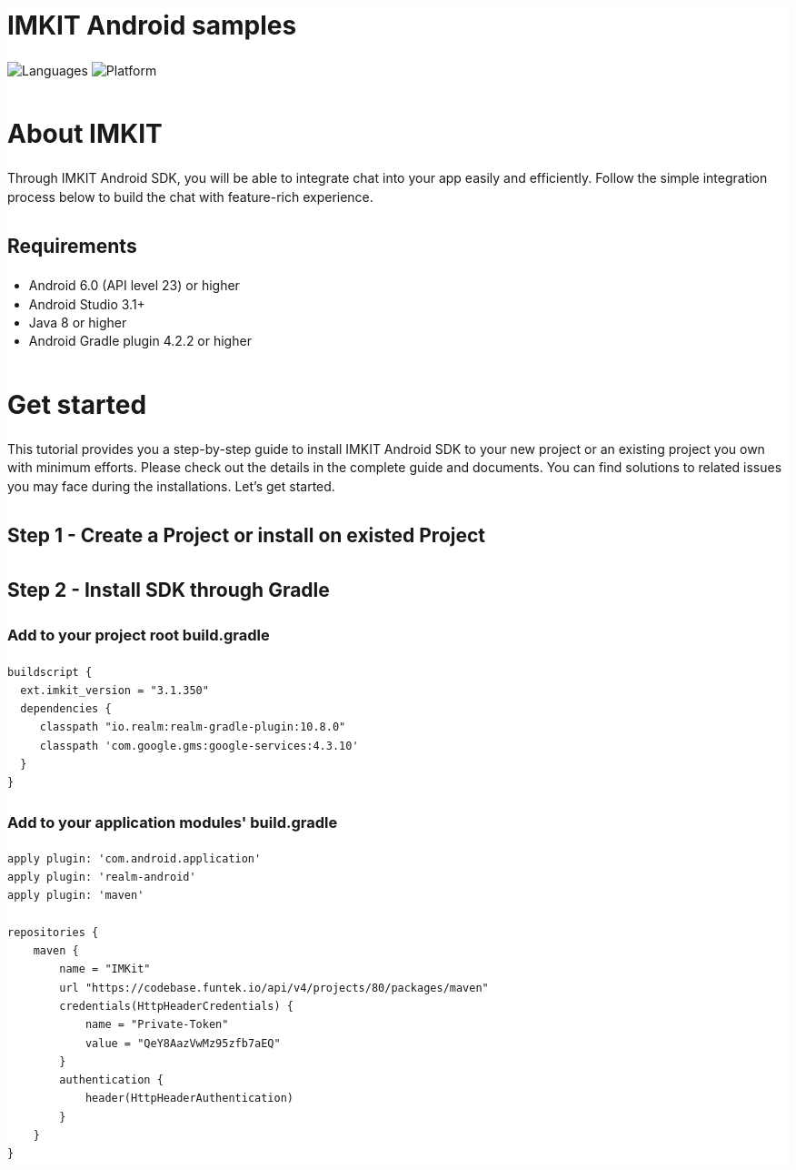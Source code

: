 # IMKIT Android samples

![Languages](https://img.shields.io/badge/language-JAVA-orange.svg)
![Platform](https://img.shields.io/badge/platform-ANDROID-orange.svg)


# About IMKIT
Through IMKIT Android SDK, you will be able to integrate chat into your app easily and efficiently. Follow the simple integration process below to build the chat with feature-rich experience.


## Requirements
- Android 6.0 (API level 23) or higher
- Android Studio 3.1+ 
- Java 8 or higher
- Android Gradle plugin 4.2.2 or higher


# Get started
This tutorial provides you a step-by-step guide to install IMKIT Android SDK to your new project or an existing project you own with minimum efforts. Please check out the details in the complete guide and documents. You can find solutions to related issues you may face during the installations. Let’s get started.

## Step 1 - Create a Project or install on existed Project

## Step 2 - Install SDK through Gradle

### Add to your project root build.gradle
```
buildscript {
  ext.imkit_version = "3.1.350"
  dependencies {
     classpath "io.realm:realm-gradle-plugin:10.8.0"
     classpath 'com.google.gms:google-services:4.3.10'
  }
}
```

### Add to your application modules' build.gradle
```
apply plugin: 'com.android.application'
apply plugin: 'realm-android'
apply plugin: 'maven'

repositories {
    maven {
        name = "IMKit"
        url "https://codebase.funtek.io/api/v4/projects/80/packages/maven"
        credentials(HttpHeaderCredentials) {
            name = "Private-Token"
            value = "QeY8AazVwMz95zfb7aEQ"
        }
        authentication {
            header(HttpHeaderAuthentication)
        }
    }
}
```